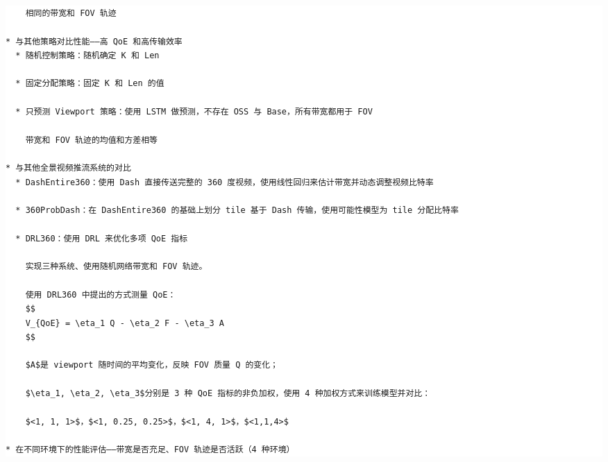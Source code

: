         相同的带宽和 FOV 轨迹
      
    * 与其他策略对比性能——高 QoE 和高传输效率
      * 随机控制策略：随机确定 K 和 Len
      
      * 固定分配策略：固定 K 和 Len 的值
      
      * 只预测 Viewport 策略：使用 LSTM 做预测，不存在 OSS 与 Base，所有带宽都用于 FOV
      
        带宽和 FOV 轨迹的均值和方差相等
      
    * 与其他全景视频推流系统的对比
      * DashEntire360：使用 Dash 直接传送完整的 360 度视频，使用线性回归来估计带宽并动态调整视频比特率
      
      * 360ProbDash：在 DashEntire360 的基础上划分 tile 基于 Dash 传输，使用可能性模型为 tile 分配比特率
      
      * DRL360：使用 DRL 来优化多项 QoE 指标
        
        实现三种系统、使用随机网络带宽和 FOV 轨迹。
        
        使用 DRL360 中提出的方式测量 QoE：
        $$
        V_{QoE} = \eta_1 Q - \eta_2 F - \eta_3 A
        $$
        
        $A$是 viewport 随时间的平均变化，反映 FOV 质量 Q 的变化；
        
        $\eta_1, \eta_2, \eta_3$分别是 3 种 QoE 指标的非负加权，使用 4 种加权方式来训练模型并对比：
        
        $<1, 1, 1>$，$<1, 0.25, 0.25>$，$<1, 4, 1>$，$<1,1,4>$
      
    * 在不同环境下的性能评估——带宽是否充足、FOV 轨迹是否活跃（4 种环境）
